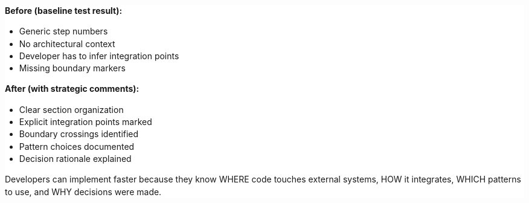 **Before (baseline test result):**
- Generic step numbers
- No architectural context
- Developer has to infer integration points
- Missing boundary markers

**After (with strategic comments):**
- Clear section organization
- Explicit integration points marked
- Boundary crossings identified
- Pattern choices documented
- Decision rationale explained

Developers can implement faster because they know WHERE code touches external systems, HOW it integrates, WHICH patterns to use, and WHY decisions were made.
